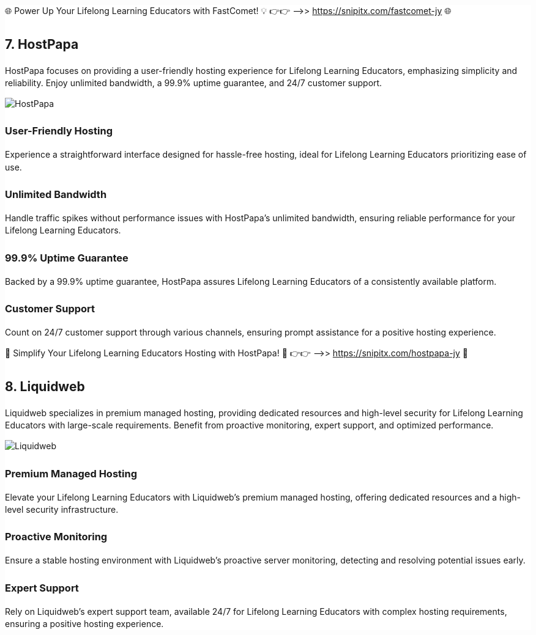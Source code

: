 🌐 Power Up Your Lifelong Learning Educators with FastComet! 💡
👉👉 -->> https://snipitx.com/fastcomet-jy 🌐

## 7. HostPapa

HostPapa focuses on providing a user-friendly hosting experience for Lifelong Learning Educators, emphasizing simplicity and reliability. Enjoy unlimited bandwidth, a 99.9% uptime guarantee, and 24/7 customer support.

![HostPapa](https://i.imgur.com/ouDTkvl.jpeg "HostPapa Hosting")

### User-Friendly Hosting
Experience a straightforward interface designed for hassle-free hosting, ideal for Lifelong Learning Educators prioritizing ease of use.

### Unlimited Bandwidth
Handle traffic spikes without performance issues with HostPapa’s unlimited bandwidth, ensuring reliable performance for your Lifelong Learning Educators.

### 99.9% Uptime Guarantee
Backed by a 99.9% uptime guarantee, HostPapa assures Lifelong Learning Educators of a consistently available platform.

### Customer Support
Count on 24/7 customer support through various channels, ensuring prompt assistance for a positive hosting experience.

🌈 Simplify Your Lifelong Learning Educators Hosting with HostPapa! 🚀
👉👉 -->> https://snipitx.com/hostpapa-jy 🚀

## 8. Liquidweb

Liquidweb specializes in premium managed hosting, providing dedicated resources and high-level security for Lifelong Learning Educators with large-scale requirements. Benefit from proactive monitoring, expert support, and optimized performance.

![Liquidweb](https://i.imgur.com/4IvT9SC.jpeg "Liquidweb Hosting")

### Premium Managed Hosting
Elevate your Lifelong Learning Educators with Liquidweb’s premium managed hosting, offering dedicated resources and a high-level security infrastructure.

### Proactive Monitoring
Ensure a stable hosting environment with Liquidweb’s proactive server monitoring, detecting and resolving potential issues early.

### Expert Support
Rely on Liquidweb’s expert support team, available 24/7 for Lifelong Learning Educators with complex hosting requirements, ensuring a positive hosting experience.
